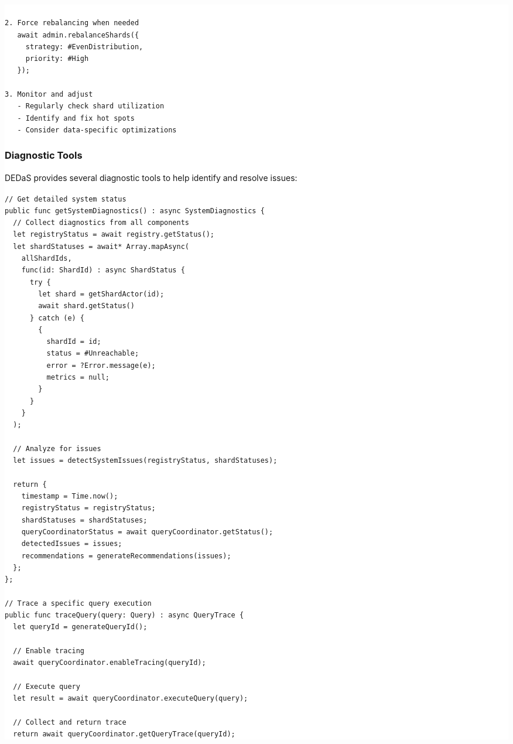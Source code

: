 ```
   
2. Force rebalancing when needed
   await admin.rebalanceShards({
     strategy: #EvenDistribution,
     priority: #High
   });
   
3. Monitor and adjust
   - Regularly check shard utilization 
   - Identify and fix hot spots
   - Consider data-specific optimizations
```

### Diagnostic Tools

DEDaS provides several diagnostic tools to help identify and resolve issues:

```motoko
// Get detailed system status
public func getSystemDiagnostics() : async SystemDiagnostics {
  // Collect diagnostics from all components
  let registryStatus = await registry.getStatus();
  let shardStatuses = await* Array.mapAsync(
    allShardIds,
    func(id: ShardId) : async ShardStatus {
      try {
        let shard = getShardActor(id);
        await shard.getStatus()
      } catch (e) {
        {
          shardId = id;
          status = #Unreachable;
          error = ?Error.message(e);
          metrics = null;
        }
      }
    }
  );
  
  // Analyze for issues
  let issues = detectSystemIssues(registryStatus, shardStatuses);
  
  return {
    timestamp = Time.now();
    registryStatus = registryStatus;
    shardStatuses = shardStatuses;
    queryCoordinatorStatus = await queryCoordinator.getStatus();
    detectedIssues = issues;
    recommendations = generateRecommendations(issues);
  };
};

// Trace a specific query execution
public func traceQuery(query: Query) : async QueryTrace {
  let queryId = generateQueryId();
  
  // Enable tracing
  await queryCoordinator.enableTracing(queryId);
  
  // Execute query
  let result = await queryCoordinator.executeQuery(query);
  
  // Collect and return trace
  return await queryCoordinator.getQueryTrace(queryId);
```